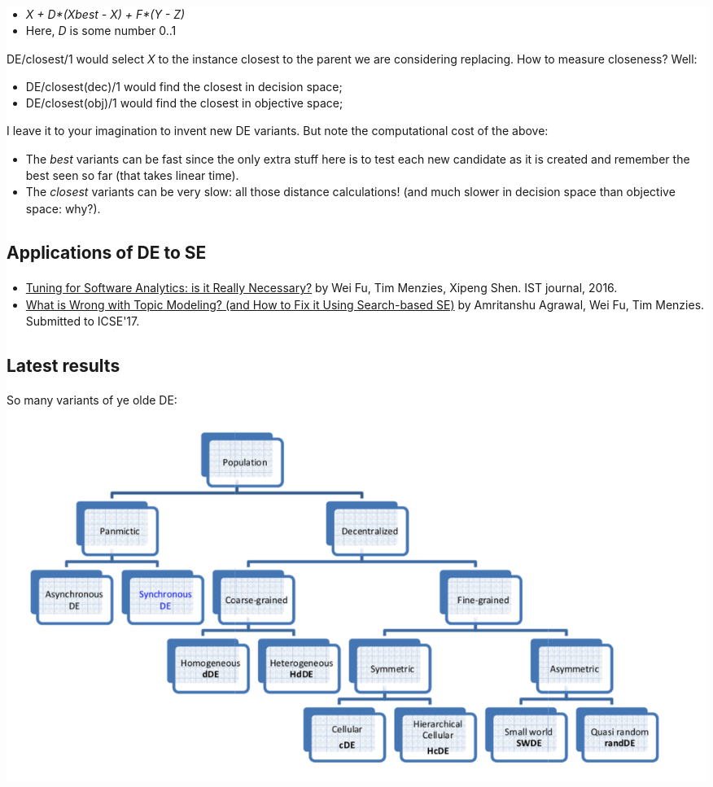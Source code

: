 + _X + D*(Xbest - X) + F*(Y - Z)_
+ Here, _D_ is some number 0..1

DE/closest/1 would select _X_ to the instance
  closest to the parent we are considering replacing. 
  How to measure closeness? Well:
  
+ DE/closest(dec)/1 would find the closest in decision space;
+ DE/closest(obj)/1 would find the closest in objective space;
 
I leave it to your imagination to invent new DE variants.
But note the computational cost of the above:

+ The _best_ variants can be fast since the only extra stuff
  here is to test each new candidate as it is created and 
  remember the best seen so far (that takes linear time).
+ The _closest_ variants can be very slow: all those distance
  calculations! (and much slower in decision space than objective space: why?).
  

## Applications of DE to SE

+ [Tuning for Software Analytics: is it Really Necessary?](http://arxiv.org/abs/1609.01759) by Wei Fu, Tim Menzies, Xipeng Shen. 
  IST journal, 2016.
+ [What is Wrong with Topic Modeling? (and How to Fix it Using Search-based SE)](http://arxiv.org/abs/1608.08176)
  by Amritanshu Agrawal, Wei Fu, Tim Menzies. Submitted to ICSE'17.


## Latest results

So many variants of ye olde DE:

![](../etc/img/de.png)
